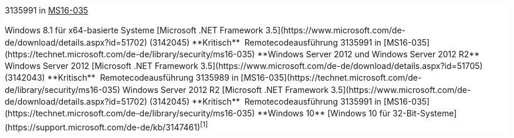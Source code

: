 3135991 in [MS16-035](https://technet.microsoft.com/de-de/library/security/ms16-035)
</td>
</tr>
<tr>
<td style="border:1px solid black;">
Windows 8.1 für x64-basierte Systeme
</td>
<td style="border:1px solid black;">
[Microsoft .NET Framework 3.5](https://www.microsoft.com/de-de/download/details.aspx?id=51702)  
(3142045)
</td>
<td style="border:1px solid black;">
**Kritisch**   
Remotecodeausführung
</td>
<td style="border:1px solid black;">
3135991 in [MS16-035](https://technet.microsoft.com/de-de/library/security/ms16-035)
</td>
</tr>
<tr>
<td style="border:1px solid black;" colspan="4">
**Windows Server 2012 und Windows Server 2012 R2**
</td>
</tr>
<tr>
<td style="border:1px solid black;">
Windows Server 2012
</td>
<td style="border:1px solid black;">
[Microsoft .NET Framework 3.5](https://www.microsoft.com/de-de/download/details.aspx?id=51705)  
(3142043)
</td>
<td style="border:1px solid black;">
**Kritisch**   
Remotecodeausführung
</td>
<td style="border:1px solid black;">
3135989 in [MS16-035](https://technet.microsoft.com/de-de/library/security/ms16-035)
</td>
</tr>
<tr>
<td style="border:1px solid black;">
Windows Server 2012 R2
</td>
<td style="border:1px solid black;">
[Microsoft .NET Framework 3.5](https://www.microsoft.com/de-de/download/details.aspx?id=51702)  
(3142045)
</td>
<td style="border:1px solid black;">
**Kritisch**   
Remotecodeausführung
</td>
<td style="border:1px solid black;">
3135991 in [MS16-035](https://technet.microsoft.com/de-de/library/security/ms16-035)
</td>
</tr>
<tr>
<td style="border:1px solid black;" colspan="4">
**Windows 10**
</td>
</tr>
<tr>
<td style="border:1px solid black;">
[Windows 10 für 32-Bit-Systeme](https://support.microsoft.com/de-de/kb/3147461)<sup>[1]</sup>